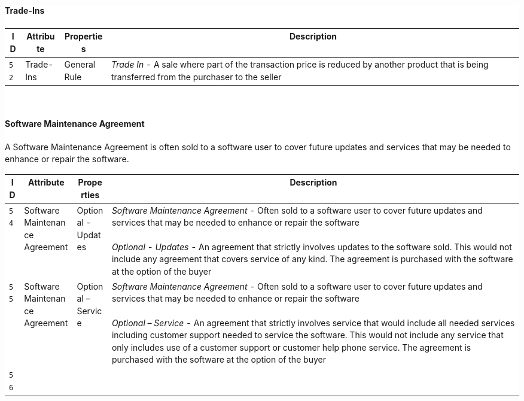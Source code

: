 <h4 id="trade-ins">Trade-Ins</h4>
<div class="mobile-table">
  <table class="styled-table">
    <thead>
      <tr>
        <th>ID</th>
        <th>Attribute</th>
        <th>Properties</th>
        <th>Description</th>
      </tr>
    </thead>
    <tbody>     
      <tr>
        <td><code>52</code></td>
        <td>Trade-Ins</td>
        <td>General Rule</td>
        <td><i>Trade In</i> - A sale where part of the transaction price is reduced by another product that is being transferred from the purchaser to the seller</td>
      </tr>
     </tbody>
  </table>
</div>
<br/>      

<h4 id="software-maintenance-agreement">Software Maintenance Agreement</h4>
A Software Maintenance Agreement is often sold to a software user to cover future updates and services that may be needed to enhance or repair the software.

<div class="mobile-table">
  <table class="styled-table">
    <thead>
      <tr>
        <th>ID</th>
        <th>Attribute</th>
        <th>Properties</th>
        <th>Description</th>
      </tr>
    </thead>
    <tbody>       
      <tr>
        <td><code>54</code></td>
        <td>Software Maintenance Agreement</td>
        <td>Optional - Updates</td>
        <td><i>Software Maintenance Agreement</i> - Often sold to a software user to cover future updates and services that may be needed to enhance or repair the software
        <br/><br/>
        <i>Optional - Updates</i> - An agreement that strictly involves updates to the software sold. This would not include any agreement that covers service of any kind. The agreement is purchased with the software at the option of the buyer</td>
      </tr>
      <tr>
        <td><code>55</code></td>
        <td>Software Maintenance Agreement</td>
        <td>Optional – Service</td>
        <td><i>Software Maintenance Agreement</i> - Often sold to a software user to cover future updates and services that may be needed to enhance or repair the software
        <br/><br/>
        <i>Optional – Service</i> - An agreement that strictly involves service that would include all needed services including customer support needed to service the software. This would not include any service that only includes use of a customer support or customer help phone service. The agreement is purchased with the software at the option of the buyer</td>
      </tr>
      <tr>
        <td><code>56</code></td>